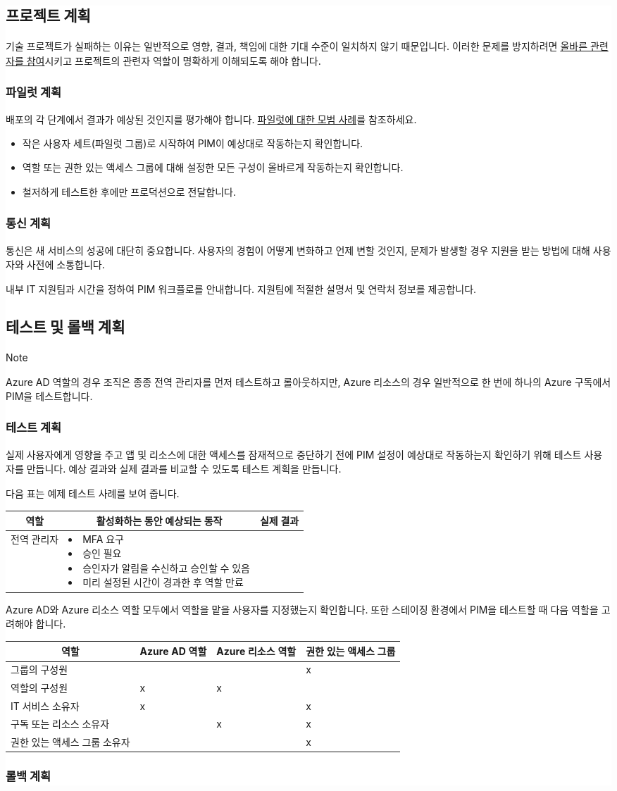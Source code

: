 ## <a name="plan-the-project"></a>프로젝트 계획

기술 프로젝트가 실패하는 이유는 일반적으로 영향, 결과, 책임에 대한 기대 수준이 일치하지 않기 때문입니다. 이러한 문제를 방지하려면 [올바른 관련자를 참여](../fundamentals/active-directory-deployment-plans.md#include-the-right-stakeholders)시키고 프로젝트의 관련자 역할이 명확하게 이해되도록 해야 합니다.

### <a name="plan-a-pilot"></a>파일럿 계획

배포의 각 단계에서 결과가 예상된 것인지를 평가해야 합니다. [파일럿에 대한 모범 사례](../fundamentals/active-directory-deployment-plans.md#best-practices-for-a-pilot)를 참조하세요.

* 작은 사용자 세트(파일럿 그룹)로 시작하여 PIM이 예상대로 작동하는지 확인합니다.

* 역할 또는 권한 있는 액세스 그룹에 대해 설정한 모든 구성이 올바르게 작동하는지 확인합니다. 

* 철저하게 테스트한 후에만 프로덕션으로 전달합니다. 

### <a name="plan-communications"></a>통신 계획

통신은 새 서비스의 성공에 대단히 중요합니다. 사용자의 경험이 어떻게 변화하고 언제 변할 것인지, 문제가 발생할 경우 지원을 받는 방법에 대해 사용자와 사전에 소통합니다.

내부 IT 지원팀과 시간을 정하여 PIM 워크플로를 안내합니다. 지원팀에 적절한 설명서 및 연락처 정보를 제공합니다.

## <a name="plan-testing-and-rollback"></a>테스트 및 롤백 계획

> [!NOTE] 
> Azure AD 역할의 경우 조직은 종종 전역 관리자를 먼저 테스트하고 롤아웃하지만, Azure 리소스의 경우 일반적으로 한 번에 하나의 Azure 구독에서 PIM을 테스트합니다. 

### <a name="plan-testing"></a>테스트 계획

실제 사용자에게 영향을 주고 앱 및 리소스에 대한 액세스를 잠재적으로 중단하기 전에 PIM 설정이 예상대로 작동하는지 확인하기 위해 테스트 사용자를 만듭니다. 예상 결과와 실제 결과를 비교할 수 있도록 테스트 계획을 만듭니다. 

다음 표는 예제 테스트 사례를 보여 줍니다. 

| 역할| 활성화하는 동안 예상되는 동작| 실제 결과 |
| --- | --- | --- |
|전역 관리자| <li> MFA 요구 <br><li>  승인 필요 <br><li>  승인자가 알림을 수신하고 승인할 수 있음 <br><li>  미리 설정된 시간이 경과한 후 역할 만료|

Azure AD와 Azure 리소스 역할 모두에서 역할을 맡을 사용자를 지정했는지 확인합니다. 또한 스테이징 환경에서 PIM을 테스트할 때 다음 역할을 고려해야 합니다.

| 역할| Azure AD 역할| Azure 리소스 역할| 권한 있는 액세스 그룹 |
| --- | --- | --- |--- |
| 그룹의 구성원| | | x |
| 역할의 구성원| x| x|  |
| IT 서비스 소유자| x| | x |
| 구독 또는 리소스 소유자| | x| x |
| 권한 있는 액세스 그룹 소유자| | | x |

### <a name="plan-rollback"></a>롤백 계획
